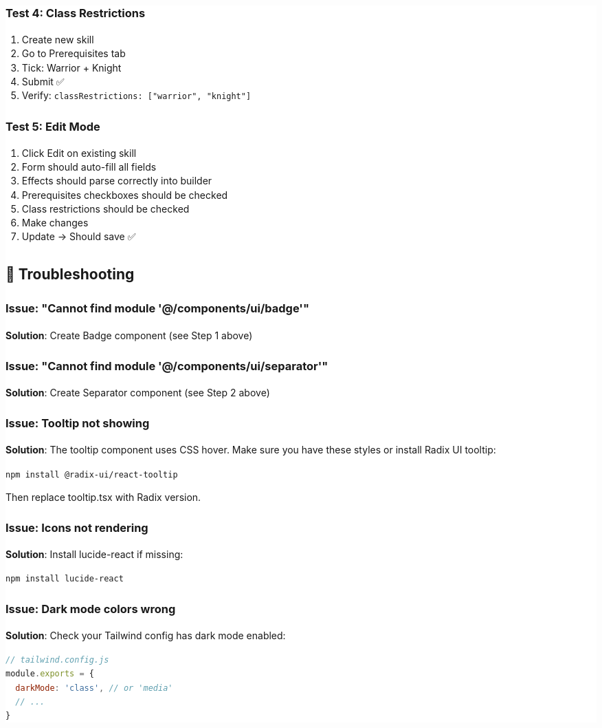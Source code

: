### Test 4: Class Restrictions
1. Create new skill
2. Go to Prerequisites tab
3. Tick: Warrior + Knight
4. Submit ✅
5. Verify: `classRestrictions: ["warrior", "knight"]`

### Test 5: Edit Mode
1. Click Edit on existing skill
2. Form should auto-fill all fields
3. Effects should parse correctly into builder
4. Prerequisites checkboxes should be checked
5. Class restrictions should be checked
6. Make changes
7. Update → Should save ✅

## 🐛 Troubleshooting

### Issue: "Cannot find module '@/components/ui/badge'"

**Solution**: Create Badge component (see Step 1 above)

### Issue: "Cannot find module '@/components/ui/separator'"

**Solution**: Create Separator component (see Step 2 above)

### Issue: Tooltip not showing

**Solution**: The tooltip component uses CSS hover. Make sure you have these styles or install Radix UI tooltip:

```bash
npm install @radix-ui/react-tooltip
```

Then replace tooltip.tsx with Radix version.

### Issue: Icons not rendering

**Solution**: Install lucide-react if missing:

```bash
npm install lucide-react
```

### Issue: Dark mode colors wrong

**Solution**: Check your Tailwind config has dark mode enabled:

```js
// tailwind.config.js
module.exports = {
  darkMode: 'class', // or 'media'
  // ...
}
```
